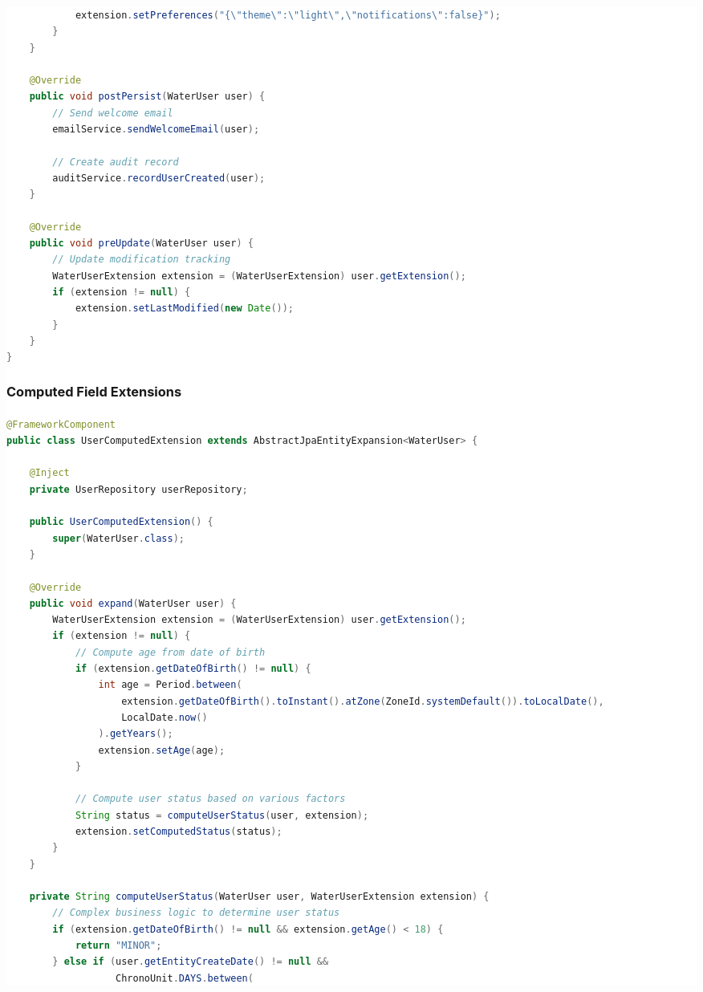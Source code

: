 ```java
            extension.setPreferences("{\"theme\":\"light\",\"notifications\":false}");
        }
    }
    
    @Override
    public void postPersist(WaterUser user) {
        // Send welcome email
        emailService.sendWelcomeEmail(user);
        
        // Create audit record
        auditService.recordUserCreated(user);
    }
    
    @Override
    public void preUpdate(WaterUser user) {
        // Update modification tracking
        WaterUserExtension extension = (WaterUserExtension) user.getExtension();
        if (extension != null) {
            extension.setLastModified(new Date());
        }
    }
}
```

### Computed Field Extensions

```java
@FrameworkComponent
public class UserComputedExtension extends AbstractJpaEntityExpansion<WaterUser> {
    
    @Inject
    private UserRepository userRepository;
    
    public UserComputedExtension() {
        super(WaterUser.class);
    }
    
    @Override
    public void expand(WaterUser user) {
        WaterUserExtension extension = (WaterUserExtension) user.getExtension();
        if (extension != null) {
            // Compute age from date of birth
            if (extension.getDateOfBirth() != null) {
                int age = Period.between(
                    extension.getDateOfBirth().toInstant().atZone(ZoneId.systemDefault()).toLocalDate(),
                    LocalDate.now()
                ).getYears();
                extension.setAge(age);
            }
            
            // Compute user status based on various factors
            String status = computeUserStatus(user, extension);
            extension.setComputedStatus(status);
        }
    }
    
    private String computeUserStatus(WaterUser user, WaterUserExtension extension) {
        // Complex business logic to determine user status
        if (extension.getDateOfBirth() != null && extension.getAge() < 18) {
            return "MINOR";
        } else if (user.getEntityCreateDate() != null && 
                   ChronoUnit.DAYS.between(
```